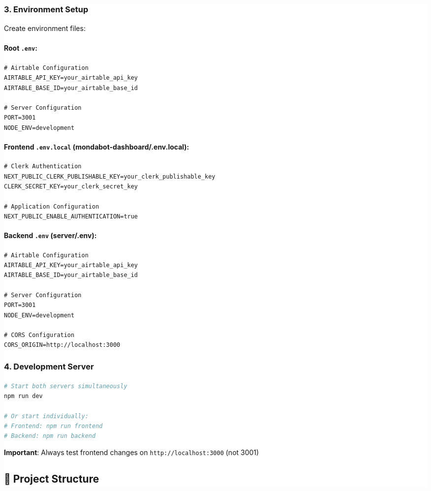 ### 3. Environment Setup

Create environment files:

#### Root `.env`:
```env
# Airtable Configuration
AIRTABLE_API_KEY=your_airtable_api_key
AIRTABLE_BASE_ID=your_airtable_base_id

# Server Configuration
PORT=3001
NODE_ENV=development
```

#### Frontend `.env.local` (mondabot-dashboard/.env.local):
```env
# Clerk Authentication
NEXT_PUBLIC_CLERK_PUBLISHABLE_KEY=your_clerk_publishable_key
CLERK_SECRET_KEY=your_clerk_secret_key

# Application Configuration
NEXT_PUBLIC_ENABLE_AUTHENTICATION=true
```

#### Backend `.env` (server/.env):
```env
# Airtable Configuration
AIRTABLE_API_KEY=your_airtable_api_key
AIRTABLE_BASE_ID=your_airtable_base_id

# Server Configuration
PORT=3001
NODE_ENV=development

# CORS Configuration
CORS_ORIGIN=http://localhost:3000
```

### 4. Development Server

```bash
# Start both servers simultaneously
npm run dev

# Or start individually:
# Frontend: npm run frontend
# Backend: npm run backend
```

**Important**: Always test frontend changes on `http://localhost:3000` (not 3001)

## 📁 Project Structure
